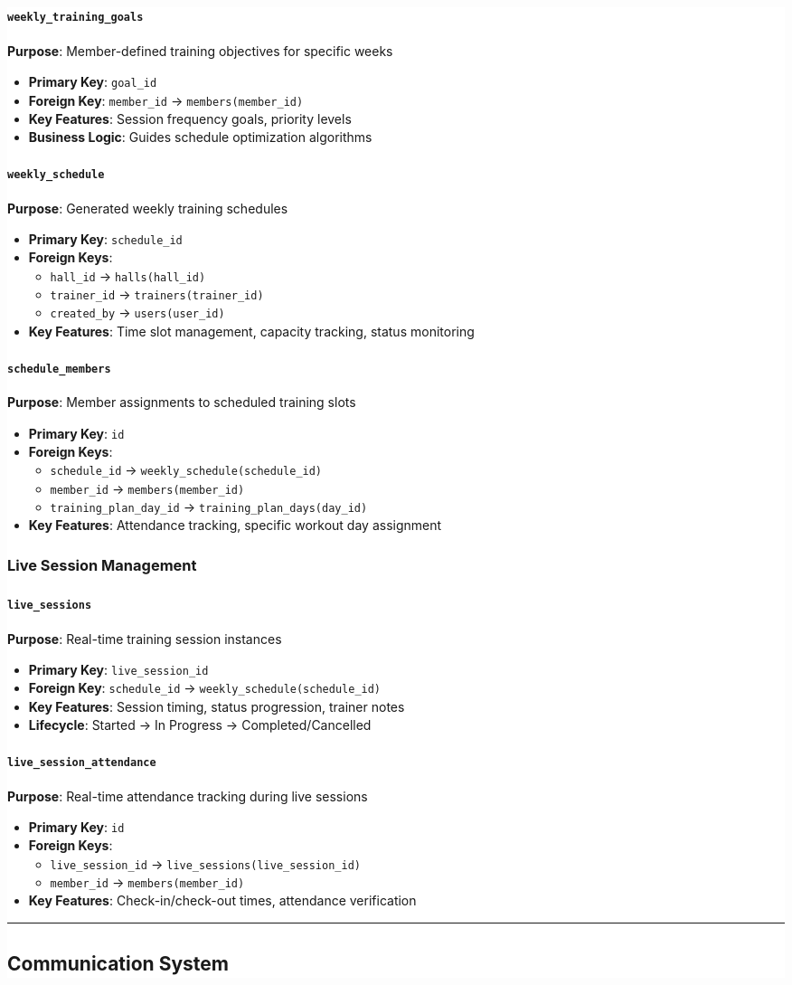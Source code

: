 #### `weekly_training_goals`

**Purpose**: Member-defined training objectives for specific weeks

- **Primary Key**: `goal_id`
- **Foreign Key**: `member_id` → `members(member_id)`
- **Key Features**: Session frequency goals, priority levels
- **Business Logic**: Guides schedule optimization algorithms

#### `weekly_schedule`

**Purpose**: Generated weekly training schedules

- **Primary Key**: `schedule_id`
- **Foreign Keys**:
  - `hall_id` → `halls(hall_id)`
  - `trainer_id` → `trainers(trainer_id)`
  - `created_by` → `users(user_id)`
- **Key Features**: Time slot management, capacity tracking, status monitoring

#### `schedule_members`

**Purpose**: Member assignments to scheduled training slots

- **Primary Key**: `id`
- **Foreign Keys**:
  - `schedule_id` → `weekly_schedule(schedule_id)`
  - `member_id` → `members(member_id)`
  - `training_plan_day_id` → `training_plan_days(day_id)`
- **Key Features**: Attendance tracking, specific workout day assignment

### Live Session Management

#### `live_sessions`

**Purpose**: Real-time training session instances

- **Primary Key**: `live_session_id`
- **Foreign Key**: `schedule_id` → `weekly_schedule(schedule_id)`
- **Key Features**: Session timing, status progression, trainer notes
- **Lifecycle**: Started → In Progress → Completed/Cancelled

#### `live_session_attendance`

**Purpose**: Real-time attendance tracking during live sessions

- **Primary Key**: `id`
- **Foreign Keys**:
  - `live_session_id` → `live_sessions(live_session_id)`
  - `member_id` → `members(member_id)`
- **Key Features**: Check-in/check-out times, attendance verification

---

## Communication System
